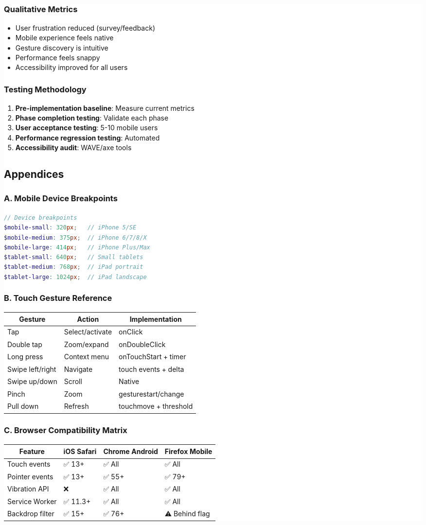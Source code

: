 ### Qualitative Metrics
- User frustration reduced (survey/feedback)
- Mobile experience feels native
- Gesture discovery is intuitive
- Performance feels snappy
- Accessibility improved for all users

### Testing Methodology
1. **Pre-implementation baseline**: Measure current metrics
2. **Phase completion testing**: Validate each phase
3. **User acceptance testing**: 5-10 mobile users
4. **Performance regression testing**: Automated
5. **Accessibility audit**: WAVE/axe tools

## Appendices

### A. Mobile Device Breakpoints

```scss
// Device breakpoints
$mobile-small: 320px;   // iPhone 5/SE
$mobile-medium: 375px;  // iPhone 6/7/8/X
$mobile-large: 414px;   // iPhone Plus/Max
$tablet-small: 640px;   // Small tablets
$tablet-medium: 768px;  // iPad portrait
$tablet-large: 1024px;  // iPad landscape
```

### B. Touch Gesture Reference

| Gesture | Action | Implementation |
|---------|--------|----------------|
| Tap | Select/activate | onClick |
| Double tap | Zoom/expand | onDoubleClick |
| Long press | Context menu | onTouchStart + timer |
| Swipe left/right | Navigate | touch events + delta |
| Swipe up/down | Scroll | Native |
| Pinch | Zoom | gesturestart/change |
| Pull down | Refresh | touchmove + threshold |

### C. Browser Compatibility Matrix

| Feature | iOS Safari | Chrome Android | Firefox Mobile |
|---------|------------|----------------|----------------|
| Touch events | ✅ 13+ | ✅ All | ✅ All |
| Pointer events | ✅ 13+ | ✅ 55+ | ✅ 79+ |
| Vibration API | ❌ | ✅ All | ✅ All |
| Service Worker | ✅ 11.3+ | ✅ All | ✅ All |
| Backdrop filter | ✅ 15+ | ✅ 76+ | ⚠️ Behind flag |
